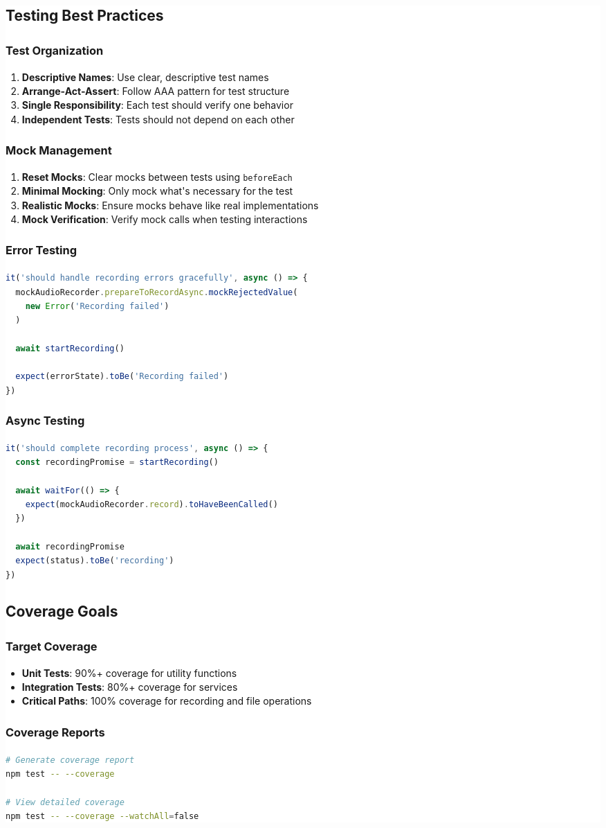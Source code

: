 ## Testing Best Practices

### Test Organization
1. **Descriptive Names**: Use clear, descriptive test names
2. **Arrange-Act-Assert**: Follow AAA pattern for test structure
3. **Single Responsibility**: Each test should verify one behavior
4. **Independent Tests**: Tests should not depend on each other

### Mock Management
1. **Reset Mocks**: Clear mocks between tests using `beforeEach`
2. **Minimal Mocking**: Only mock what's necessary for the test
3. **Realistic Mocks**: Ensure mocks behave like real implementations
4. **Mock Verification**: Verify mock calls when testing interactions

### Error Testing
```typescript
it('should handle recording errors gracefully', async () => {
  mockAudioRecorder.prepareToRecordAsync.mockRejectedValue(
    new Error('Recording failed')
  )
  
  await startRecording()
  
  expect(errorState).toBe('Recording failed')
})
```

### Async Testing
```typescript
it('should complete recording process', async () => {
  const recordingPromise = startRecording()
  
  await waitFor(() => {
    expect(mockAudioRecorder.record).toHaveBeenCalled()
  })
  
  await recordingPromise
  expect(status).toBe('recording')
})
```

## Coverage Goals

### Target Coverage
- **Unit Tests**: 90%+ coverage for utility functions
- **Integration Tests**: 80%+ coverage for services
- **Critical Paths**: 100% coverage for recording and file operations

### Coverage Reports
```bash
# Generate coverage report
npm test -- --coverage

# View detailed coverage
npm test -- --coverage --watchAll=false
```
